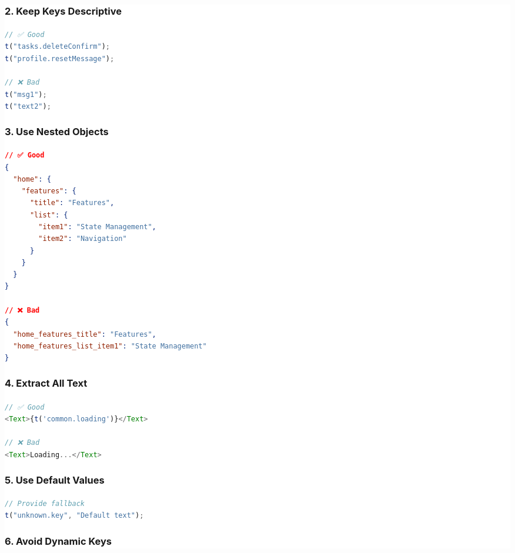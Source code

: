 ### 2. Keep Keys Descriptive

```typescript
// ✅ Good
t("tasks.deleteConfirm");
t("profile.resetMessage");

// ❌ Bad
t("msg1");
t("text2");
```

### 3. Use Nested Objects

```json
// ✅ Good
{
  "home": {
    "features": {
      "title": "Features",
      "list": {
        "item1": "State Management",
        "item2": "Navigation"
      }
    }
  }
}

// ❌ Bad
{
  "home_features_title": "Features",
  "home_features_list_item1": "State Management"
}
```

### 4. Extract All Text

```typescript
// ✅ Good
<Text>{t('common.loading')}</Text>

// ❌ Bad
<Text>Loading...</Text>
```

### 5. Use Default Values

```typescript
// Provide fallback
t("unknown.key", "Default text");
```

### 6. Avoid Dynamic Keys
